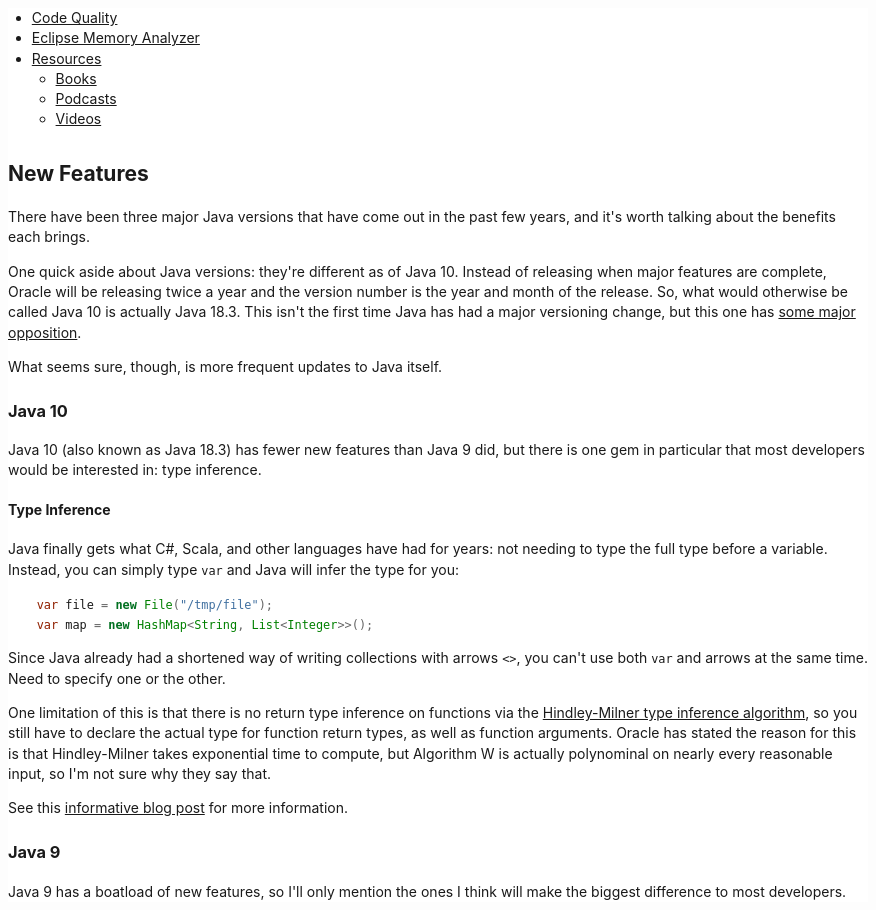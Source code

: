   * [Code Quality](#code-quality)
  * [Eclipse Memory Analyzer](#eclipse-memory-analyzer)
* [Resources](#resources)
  * [Books](#books)
  * [Podcasts](#podcasts)
  * [Videos](#videos)

## New Features

There have been three major Java versions that have come out in the past few
years, and it's worth talking about the benefits each brings.

One quick aside about Java versions: they're different as of Java 10. Instead
of releasing when major features are complete, Oracle will be releasing twice a
year and the version number is the year and month of the release. So, what
would otherwise be called Java 10 is actually Java 18.3. This isn't the first
time Java has had a major versioning change, but this one has 
[some major opposition][java9versioning].

What seems sure, though, is more frequent updates to Java itself.

### Java 10

Java 10 (also known as Java 18.3) has fewer new features than Java 9 did, but 
there is one gem in particular that most developers would be interested in: 
type inference.

#### Type Inference

Java finally gets what C#, Scala, and other languages have had for years: not
needing to type the full type before a variable. Instead, you can simply type
`var` and Java will infer the type for you:

```java
    var file = new File("/tmp/file");
    var map = new HashMap<String, List<Integer>>();
```

Since Java already had a shortened way of writing collections with arrows `<>`,
you can't use both `var` and arrows at the same time. Need to specify one or
the other.

One limitation of this is that there is no return type inference on functions
via the [Hindley-Milner type inference algorithm][hindleymilner], so you still
have to declare the actual type for function return types, as well as function
arguments. Oracle has stated the reason for this is that Hindley-Milner takes
exponential time to compute, but Algorithm W is actually polynominal on nearly
every reasonable input, so I'm not sure why they say that.

See this [informative blog post][java10typeinference] for more information.

### Java 9

Java 9 has a boatload of new features, so I'll only mention
the ones I think will make the biggest difference to most developers.


[immutablemap]: http://docs.guava-libraries.googlecode.com/git/javadoc/com/google/common/collect/ImmutableMap.html
[immutablelist]: http://docs.guava-libraries.googlecode.com/git/javadoc/com/google/common/collect/ImmutableList.html
[immutableset]: http://docs.guava-libraries.googlecode.com/git/javadoc/com/google/common/collect/ImmutableSet.html
[depconverge]: https://maven.apache.org/enforcer/enforcer-rules/dependencyConvergence.html
[copydir]: http://commons.apache.org/proper/commons-io/javadocs/api-release/org/apache/commons/io/FileUtils.html#copyDirectory(java.io.File,%20java.io.File)
[writestring]: http://commons.apache.org/proper/commons-io/javadocs/api-release/org/apache/commons/io/FileUtils.html#writeStringToFile(java.io.File,%20java.lang.String)
[readlines]: http://commons.apache.org/proper/commons-io/javadocs/api-release/org/apache/commons/io/IOUtils.html#readLines(java.io.InputStream)
[guava]: https://github.com/google/guava
[cachebuilder]: http://docs.guava-libraries.googlecode.com/git-history/release/javadoc/com/google/common/cache/CacheBuilder.html
[immutablesorted]: http://docs.guava-libraries.googlecode.com/git-history/release/javadoc/com/google/common/collect/ImmutableSortedMultiset.html
[uninterrupt]: http://docs.guava-libraries.googlecode.com/git-history/release/javadoc/com/google/common/util/concurrent/Uninterruptibles.html
[lists]: http://docs.guava-libraries.googlecode.com/git-history/release/javadoc/com/google/common/collect/Lists.html
[maps]: http://docs.guava-libraries.googlecode.com/git-history/release/javadoc/com/google/common/collect/Maps.html
[sets]: http://docs.guava-libraries.googlecode.com/git-history/release/javadoc/com/google/common/collect/Sets.html
[collections2]: http://docs.guava-libraries.googlecode.com/git-history/release/javadoc/com/google/common/collect/Collections2.html
[rootpom]: https://gist.github.com/cxxr/10787344
[mavenexample]: http://books.sonatype.com/mvnex-book/reference/index.html
[jenkins]: http://jenkins-ci.org/
[travis]: https://travis-ci.org/
[cobertura]: http://cobertura.github.io/cobertura/
[coberturamaven]: http://mojo.codehaus.org/cobertura-maven-plugin/usage.html
[nexus]: http://www.sonatype.com/nexus
[artifactory]: http://www.jfrog.com/
[mavenrepo]: http://stackoverflow.com/questions/364775/should-we-use-nexus-or-artifactory-for-a-maven-repo
[artifactorymirror]: http://www.jfrog.com/confluence/display/RTF/Configuring+Artifacts+Resolution
[gson]: https://github.com/google/gson
[gsonguide]: https://sites.google.com/site/gson/gson-user-guide
[lombokguide]: http://jnb.ociweb.com/jnb/jnbJan2010.html
[play]: https://www.playframework.com/
[chef]: https://www.chef.io/chef/
[puppet]: https://puppetlabs.com/
[ansible]: http://www.ansible.com/home
[squadron]: http://www.gosquadron.com
[googlestyle]: http://google.github.io/styleguide/javaguide.html
[googlepractices]: http://google.github.io/styleguide/javaguide.html#s6-programming-practices
[di]: https://en.wikipedia.org/wiki/Dependency_injection
[spring]: http://projects.spring.io/spring-framework/
[springso]: http://programmers.stackexchange.com/questions/92393/what-does-the-spring-framework-do-should-i-use-it-why-or-why-not
[java8]: http://www.java8.org/
[javaslang]: http://javaslang.com/
[javastream]: http://blog.hartveld.com/2013/03/jdk-8-33-stream-api.html
[slf4j]: http://www.slf4j.org/
[slf4jmanual]: http://www.slf4j.org/manual.html
[junit]: https://junit.org/junit5/
[testng]: http://testng.org
[junitparam]: https://junit.org/junit5/docs/current/user-guide/#writing-tests-parameterized-tests
[junitext]: https://junit.org/junit5/docs/current/user-guide/#extensions
[junitassume]: https://junit.org/junit5/docs/current/user-guide/#writing-tests-assumptions
[jmock]: http://www.jmock.org/
[initializingbean]: http://docs.spring.io/spring/docs/3.2.6.RELEASE/javadoc-api/org/springframework/beans/factory/InitializingBean.html
[apachecommons]: http://commons.apache.org/
[lombok]: https://projectlombok.org/
[javatuples]: http://www.javatuples.org/
[dontbean]: http://www.javapractices.com/topic/TopicAction.do?Id=84
[nullable]: https://github.com/google/guice/wiki/UseNullable
[optional]: http://www.oracle.com/technetwork/articles/java/java8-optional-2175753.html
[jdbc]: http://docs.spring.io/spring/docs/4.0.3.RELEASE/javadoc-api/org/springframework/jdbc/core/JdbcTemplate.html
[jooq]: http://www.jooq.org/
[dao]: http://www.javapractices.com/topic/TopicAction.do?Id=66
[gradle]: http://gradle.org/
[intellij]: http://www.jetbrains.com/idea/
[intellijexample]: http://i.imgur.com/92ztcCd.png
[chronon]: http://blog.jetbrains.com/idea/2014/03/try-chronon-debugger-with-intellij-idea-13-1-eap/
[eclipse]: https://www.eclipse.org/
[dagger]: https://github.com/google/dagger
[guice]: https://github.com/google/guice
[netbeans]: https://netbeans.org/
[mat]: http://www.eclipse.org/mat/
[jmap]: http://docs.oracle.com/javase/7/docs/technotes/tools/share/jmap.html
[jrebel]: http://zeroturnaround.com/software/jrebel/
[taint]: https://en.wikipedia.org/wiki/Taint_checking
[builderex]: http://jlordiales.me/2012/12/13/the-builder-pattern-in-practice/
[javadocex]: http://docs.guava-libraries.googlecode.com/git-history/release/javadoc/com/google/common/collect/ImmutableMap.Builder.html
[dropwizard]: https://dropwizard.github.io/dropwizard/
[jersey]: https://jersey.java.net/
[springboot]: http://projects.spring.io/spring-boot/
[spark]: http://sparkjava.com/
[assertj]: http://joel-costigliola.github.io/assertj/index.html
[jaxrs]: https://en.wikipedia.org/wiki/Java_API_for_RESTful_Web_Services
[playdoc]: https://www.playframework.com/documentation/2.3.x/Anatomy
[java8datetime]: http://www.oracle.com/technetwork/articles/java/jf14-date-time-2125367.html
[checkedex]: http://docs.oracle.com/javase/7/docs/api/java/lang/Exception.html
[the-worst-mistake-of-computer-science]: https://www.lucidchart.com/techblog/2015/08/31/the-worst-mistake-of-computer-science/
[java9versioning]: https://jaxenter.com/java-9-version-numbering-scheme-137544.html
[hindleymilner]: https://en.wikipedia.org/wiki/Hindley–Milner_type_system
[java10typeinference]: https://developer.oracle.com/java/jdk-10-local-variable-type-inference
[processhandle]: https://docs.oracle.com/javase/9/docs/api/java/lang/ProcessHandle.html
[optionaljava9]: https://docs.oracle.com/javase/9/docs/api/java/util/Optional.html
[querydsl]: https://github.com/querydsl/querydsl
[hikaricp]: https://brettwooldridge.github.io/HikariCP/
[hikariopt]: https://github.com/brettwooldridge/HikariCP/wiki/Down-the-Rabbit-Hole
[awaitility]: https://github.com/awaitility/awaitility
[funcprog]: https://en.wikipedia.org/wiki/Functional_programming
[foreach]: https://docs.oracle.com/javase/8/docs/api/java/lang/Iterable.html#forEach-java.util.function.Consumer-
[streams]: https://docs.oracle.com/javase/8/docs/api/java/util/stream/package-summary.html
[javatime]: https://docs.oracle.com/javase/8/docs/api/java/time/package-summary.html
[caffeine]: https://github.com/ben-manes/caffeine
[metrics]: https://metrics.dropwizard.io/
[config]: https://github.com/lightbend/config
[hocon]: https://github.com/lightbend/config/blob/master/HOCON.md
[flyway]: https://flywaydb.org/
[flywayapi]: https://flywaydb.org/getstarted/firststeps/api
[jacoco]: https://www.jacoco.org/jacoco/
[pit]: http://pitest.org/
[jool]: https://github.com/jOOQ/jOOL
[jackson]: https://github.com/FasterXML/jackson
[jshell]: https://docs.oracle.com/javase/9/jshell/introduction-jshell.htm
[repl]: https://en.wikipedia.org/wiki/Read%E2%80%93eval%E2%80%93print_loop
[mockito]: https://site.mockito.org/